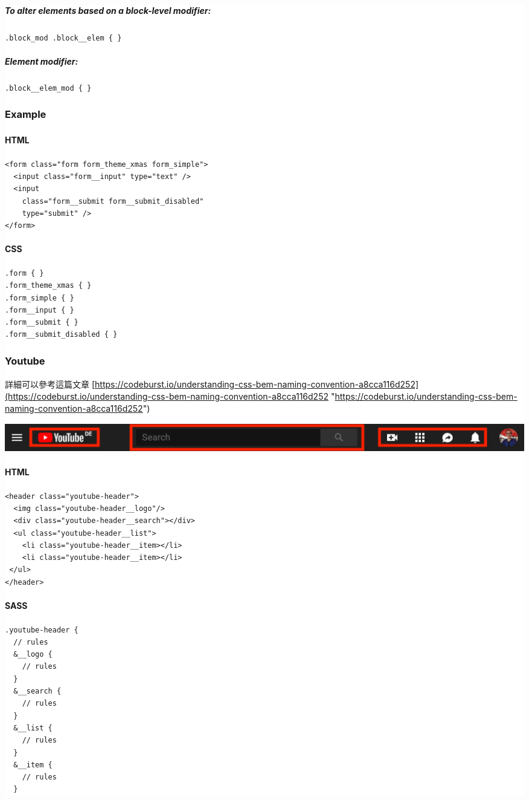##### To alter elements based on a block-level modifier:

    .block_mod .block__elem { }

##### Element modifier:

    .block__elem_mod { }

### Example

#### HTML

    <form class="form form_theme_xmas form_simple">
      <input class="form__input" type="text" />
      <input
        class="form__submit form__submit_disabled"
        type="submit" />
    </form>

#### CSS

    .form { }
    .form_theme_xmas { }
    .form_simple { }
    .form__input { }
    .form__submit { }
    .form__submit_disabled { }

### Youtube

詳細可以參考這篇文章 [https://codeburst.io/understanding-css-bem-naming-convention-a8cca116d252](https://codeburst.io/understanding-css-bem-naming-convention-a8cca116d252 "https://codeburst.io/understanding-css-bem-naming-convention-a8cca116d252")

![](/uploads/1_Qnp9OzN6VV7e2IY32wsBbQ.png)

#### HTML

    <header class="youtube-header">
      <img class="youtube-header__logo"/>
      <div class="youtube-header__search"></div>
      <ul class="youtube-header__list">
        <li class="youtube-header__item></li>
        <li class="youtube-header__item></li>
     </ul>
    </header>

#### SASS

    .youtube-header {
      // rules
      &__logo {
        // rules
      }
      &__search {
        // rules
      }
      &__list {
        // rules
      }
      &__item {
        // rules
      }